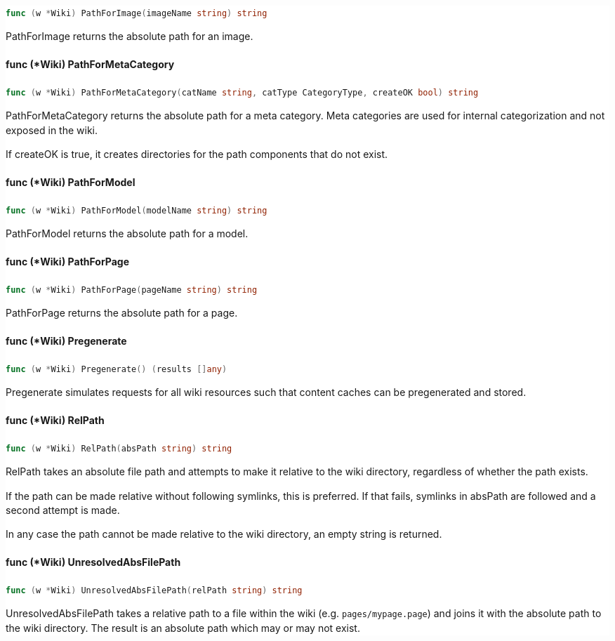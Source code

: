```go
func (w *Wiki) PathForImage(imageName string) string
```
PathForImage returns the absolute path for an image.

#### func (*Wiki) PathForMetaCategory

```go
func (w *Wiki) PathForMetaCategory(catName string, catType CategoryType, createOK bool) string
```
PathForMetaCategory returns the absolute path for a meta category. Meta
categories are used for internal categorization and not exposed in the wiki.

If createOK is true, it creates directories for the path components that do not
exist.

#### func (*Wiki) PathForModel

```go
func (w *Wiki) PathForModel(modelName string) string
```
PathForModel returns the absolute path for a model.

#### func (*Wiki) PathForPage

```go
func (w *Wiki) PathForPage(pageName string) string
```
PathForPage returns the absolute path for a page.

#### func (*Wiki) Pregenerate

```go
func (w *Wiki) Pregenerate() (results []any)
```
Pregenerate simulates requests for all wiki resources such that content caches
can be pregenerated and stored.

#### func (*Wiki) RelPath

```go
func (w *Wiki) RelPath(absPath string) string
```
RelPath takes an absolute file path and attempts to make it relative to the wiki
directory, regardless of whether the path exists.

If the path can be made relative without following symlinks, this is preferred.
If that fails, symlinks in absPath are followed and a second attempt is made.

In any case the path cannot be made relative to the wiki directory, an empty
string is returned.

#### func (*Wiki) UnresolvedAbsFilePath

```go
func (w *Wiki) UnresolvedAbsFilePath(relPath string) string
```
UnresolvedAbsFilePath takes a relative path to a file within the wiki (e.g.
`pages/mypage.page`) and joins it with the absolute path to the wiki directory.
The result is an absolute path which may or may not exist.
